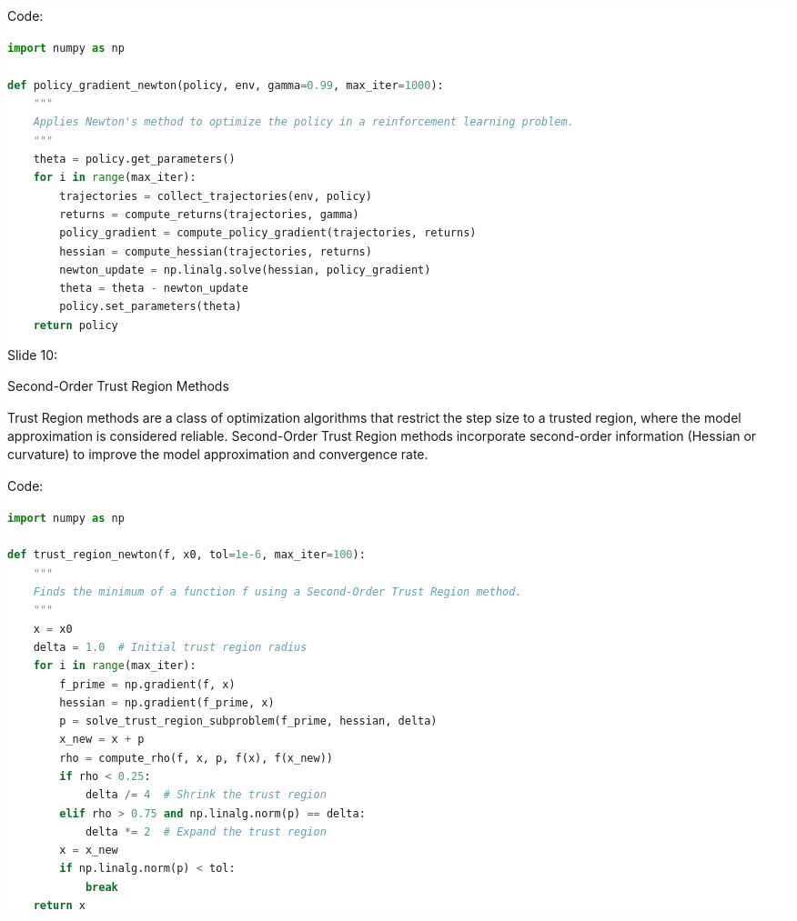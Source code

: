 Code:

```python
import numpy as np

def policy_gradient_newton(policy, env, gamma=0.99, max_iter=1000):
    """
    Applies Newton's method to optimize the policy in a reinforcement learning problem.
    """
    theta = policy.get_parameters()
    for i in range(max_iter):
        trajectories = collect_trajectories(env, policy)
        returns = compute_returns(trajectories, gamma)
        policy_gradient = compute_policy_gradient(trajectories, returns)
        hessian = compute_hessian(trajectories, returns)
        newton_update = np.linalg.solve(hessian, policy_gradient)
        theta = theta - newton_update
        policy.set_parameters(theta)
    return policy
```

Slide 10: 

Second-Order Trust Region Methods

Trust Region methods are a class of optimization algorithms that restrict the step size to a trusted region, where the model approximation is considered reliable. Second-Order Trust Region methods incorporate second-order information (Hessian or curvature) to improve the model approximation and convergence rate.

Code:

```python
import numpy as np

def trust_region_newton(f, x0, tol=1e-6, max_iter=100):
    """
    Finds the minimum of a function f using a Second-Order Trust Region method.
    """
    x = x0
    delta = 1.0  # Initial trust region radius
    for i in range(max_iter):
        f_prime = np.gradient(f, x)
        hessian = np.gradient(f_prime, x)
        p = solve_trust_region_subproblem(f_prime, hessian, delta)
        x_new = x + p
        rho = compute_rho(f, x, p, f(x), f(x_new))
        if rho < 0.25:
            delta /= 4  # Shrink the trust region
        elif rho > 0.75 and np.linalg.norm(p) == delta:
            delta *= 2  # Expand the trust region
        x = x_new
        if np.linalg.norm(p) < tol:
            break
    return x
```
